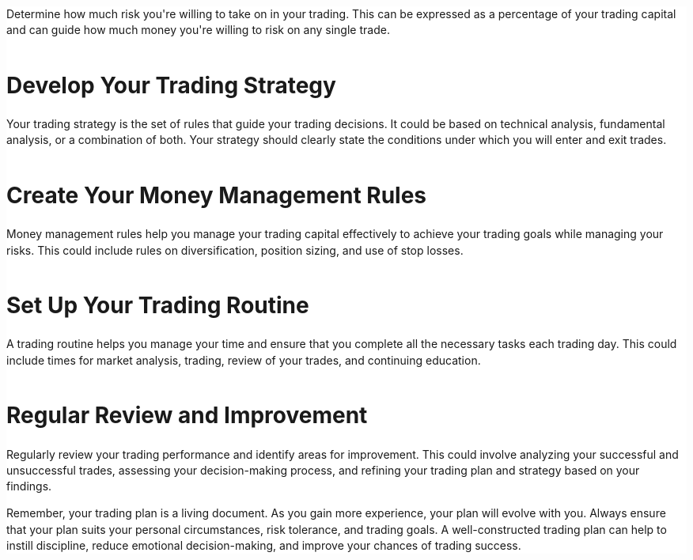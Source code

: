 Determine how much risk you're willing to take on in your trading. This can be expressed as a percentage of your trading capital and can guide how much money you're willing to risk on any single trade.


# Develop Your Trading Strategy 

Your trading strategy is the set of rules that guide your trading decisions. It could be based on technical analysis, fundamental analysis, or a combination of both. Your strategy should clearly state the conditions under which you will enter and exit trades.


# Create Your Money Management Rules

Money management rules help you manage your trading capital effectively to achieve your trading goals while managing your risks. This could include rules on diversification, position sizing, and use of stop losses.


# Set Up Your Trading Routine

A trading routine helps you manage your time and ensure that you complete all the necessary tasks each trading day. This could include times for market analysis, trading, review of your trades, and continuing education.


# Regular Review and Improvement

Regularly review your trading performance and identify areas for improvement. This could involve analyzing your successful and unsuccessful trades, assessing your decision-making process, and refining your trading plan and strategy based on your findings.

Remember, your trading plan is a living document. As you gain more experience, your plan will evolve with you. Always ensure that your plan suits your personal circumstances, risk tolerance, and trading goals. A well-constructed trading plan can help to instill discipline, reduce emotional decision-making, and improve your chances of trading success.
